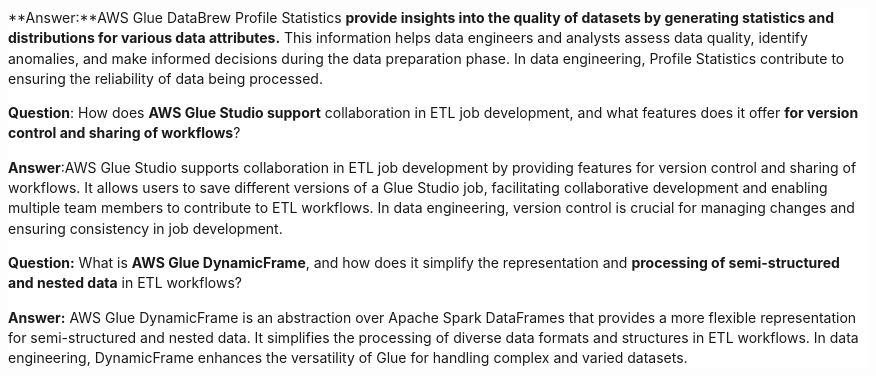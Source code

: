 **Answer:**AWS Glue DataBrew Profile Statistics **provide insights into the quality of datasets by generating statistics and distributions for various data attributes.** This information helps data engineers and analysts assess data quality, identify anomalies, and make informed decisions during the data preparation phase. In data engineering, Profile Statistics contribute to ensuring the reliability of data being processed.

**Question**: How does **AWS Glue Studio support** collaboration in ETL job development, and what features does it offer **for version control and sharing of workflows**?

**Answer**:AWS Glue Studio supports collaboration in ETL job development by providing features for version control and sharing of workflows. It allows users to save different versions of a Glue Studio job, facilitating collaborative development and enabling multiple team members to contribute to ETL workflows. In data engineering, version control is crucial for managing changes and ensuring consistency in job development.

**Question:** What is **AWS Glue DynamicFrame**, and how does it simplify the representation and **processing of semi-structured and nested data** in ETL workflows?

**Answer:** AWS Glue DynamicFrame is an abstraction over Apache Spark DataFrames that provides a more flexible representation for semi-structured and nested data. It simplifies the processing of diverse data formats and structures in ETL workflows. In data engineering, DynamicFrame enhances the versatility of Glue for handling complex and varied datasets.